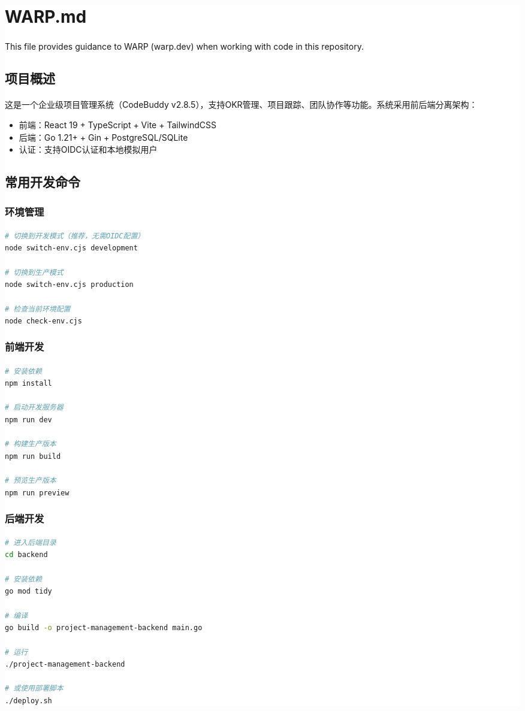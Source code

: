# WARP.md

This file provides guidance to WARP (warp.dev) when working with code in this repository.

## 项目概述

这是一个企业级项目管理系统（CodeBuddy v2.8.5），支持OKR管理、项目跟踪、团队协作等功能。系统采用前后端分离架构：
- 前端：React 19 + TypeScript + Vite + TailwindCSS
- 后端：Go 1.21+ + Gin + PostgreSQL/SQLite
- 认证：支持OIDC认证和本地模拟用户

## 常用开发命令

### 环境管理
```bash
# 切换到开发模式（推荐，无需OIDC配置）
node switch-env.cjs development

# 切换到生产模式
node switch-env.cjs production

# 检查当前环境配置
node check-env.cjs
```

### 前端开发
```bash
# 安装依赖
npm install

# 启动开发服务器
npm run dev

# 构建生产版本
npm run build

# 预览生产版本
npm run preview
```

### 后端开发
```bash
# 进入后端目录
cd backend

# 安装依赖
go mod tidy

# 编译
go build -o project-management-backend main.go

# 运行
./project-management-backend

# 或使用部署脚本
./deploy.sh
```
